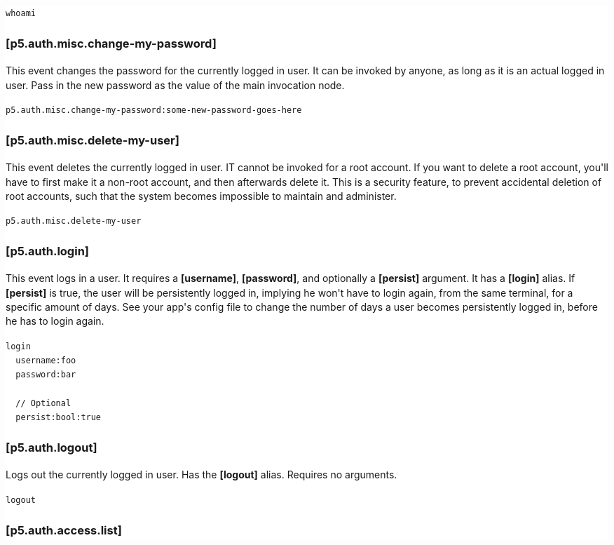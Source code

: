 ```hyperlambda
whoami
```

### [p5.auth.misc.change-my-password]

This event changes the password for the currently logged in user. It can be invoked by anyone, as long as it
is an actual logged in user. Pass in the new password as the value of the main invocation node.

```hyperlambda
p5.auth.misc.change-my-password:some-new-password-goes-here
```

### [p5.auth.misc.delete-my-user]

This event deletes the currently logged in user. IT cannot be invoked for a root account. If you want to delete
a root account, you'll have to first make it a non-root account, and then afterwards delete it. This is a
security feature, to prevent accidental deletion of root accounts, such that the system becomes impossible
to maintain and administer.

```hyperlambda
p5.auth.misc.delete-my-user
```

### [p5.auth.login]

This event logs in a user. It requires a **[username]**, **[password]**, and optionally a **[persist]** argument.
It has a **[login]** alias. If **[persist]** is true, the user will be persistently logged in, implying he won't
have to login again, from the same terminal, for a specific amount of days. See your app's config file to change
the number of days a user becomes persistently logged in, before he has to login again.

```hyperlambda
login
  username:foo
  password:bar

  // Optional
  persist:bool:true
```

### [p5.auth.logout]

Logs out the currently logged in user. Has the **[logout]** alias. Requires no arguments.

```hyperlambda
logout
```

### [p5.auth.access.list]
